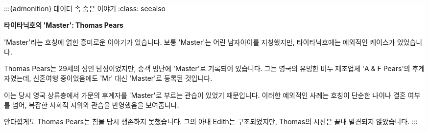 :::{admonition} 데이터 속 숨은 이야기
:class: seealso

**타이타닉호의 'Master': Thomas Pears**

'Master'라는 호칭에 얽힌 흥미로운 이야기가 있습니다. 보통 'Master'는 어린 남자아이를 지칭했지만, 타이타닉호에는 예외적인 케이스가 있었습니다.

Thomas Pears는 29세의 성인 남성이었지만, 승객 명단에 'Master'로 기록되어 있습니다. 그는 영국의 유명한 비누 제조업체 'A & F Pears'의 후계자였는데, 신혼여행 중이었음에도 'Mr' 대신 'Master'로 등록된 것입니다.

이는 당시 영국 상류층에서 가문의 후계자를 'Master'로 부르는 관습이 있었기 때문입니다. 이러한 예외적인 사례는 호칭이 단순한 나이나 결혼 여부를 넘어, 복잡한 사회적 지위와 관습을 반영했음을 보여줍니다.

안타깝게도 Thomas Pears는 침몰 당시 생존하지 못했습니다. 그의 아내 Edith는 구조되었지만, Thomas의 시신은 끝내 발견되지 않았습니다.
:::